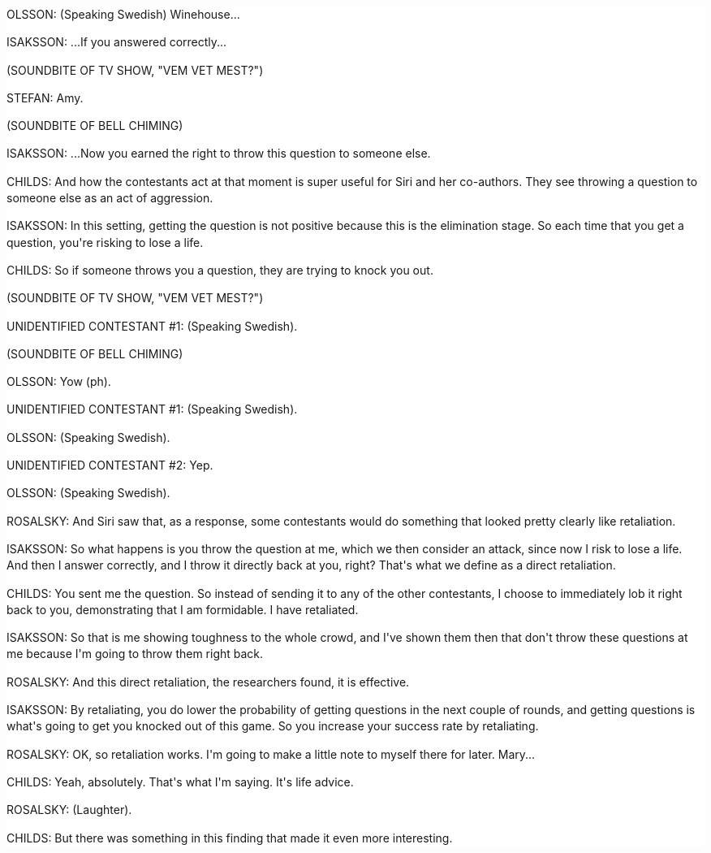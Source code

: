 OLSSON: (Speaking Swedish) Winehouse...

ISAKSSON: ...If you answered correctly...

(SOUNDBITE OF TV SHOW, "VEM VET MEST?")

STEFAN: Amy.

(SOUNDBITE OF BELL CHIMING)

ISAKSSON: ...Now you earned the right to throw this question to someone else.

CHILDS: And how the contestants act at that moment is super useful for Siri and her co-authors. They see throwing a question to someone else as an act of aggression.

ISAKSSON: In this setting, getting the question is not positive because this is the elimination stage. So each time that you get a question, you're risking to lose a life.

CHILDS: So if someone throws you a question, they are trying to knock you out.

(SOUNDBITE OF TV SHOW, "VEM VET MEST?")

UNIDENTIFIED CONTESTANT #1: (Speaking Swedish).

(SOUNDBITE OF BELL CHIMING)

OLSSON: Yow (ph).

UNIDENTIFIED CONTESTANT #1: (Speaking Swedish).

OLSSON: (Speaking Swedish).

UNIDENTIFIED CONTESTANT #2: Yep.

OLSSON: (Speaking Swedish).

ROSALSKY: And Siri saw that, as a response, some contestants would do something that looked pretty clearly like retaliation.

ISAKSSON: So what happens is you throw the question at me, which we then consider an attack, since now I risk to lose a life. And then I answer correctly, and I throw it directly back at you, right? That's what we define as a direct retaliation.

CHILDS: You sent me the question. So instead of sending it to any of the other contestants, I choose to immediately lob it right back to you, demonstrating that I am formidable. I have retaliated.

ISAKSSON: So that is me showing toughness to the whole crowd, and I've shown them then that don't throw these questions at me because I'm going to throw them right back.

ROSALSKY: And this direct retaliation, the researchers found, it is effective.

ISAKSSON: By retaliating, you do lower the probability of getting questions in the next couple of rounds, and getting questions is what's going to get you knocked out of this game. So you increase your success rate by retaliating.

ROSALSKY: OK, so retaliation works. I'm going to make a little note to myself there for later. Mary...

CHILDS: Yeah, absolutely. That's what I'm saying. It's life advice.

ROSALSKY: (Laughter).

CHILDS: But there was something in this finding that made it even more interesting.

